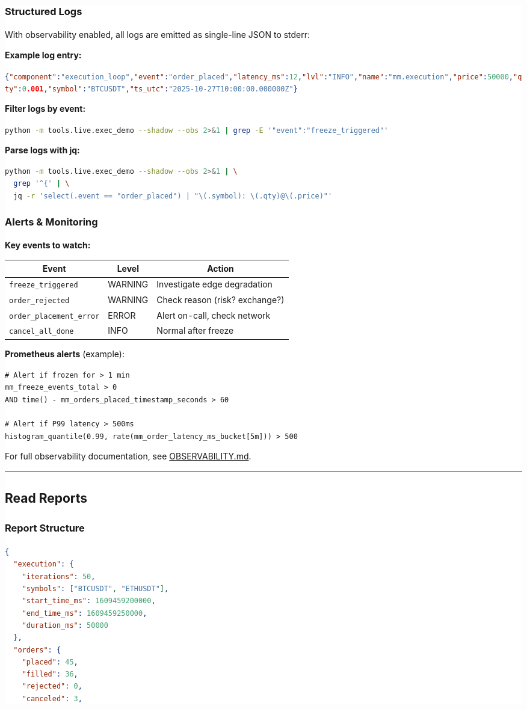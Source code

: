 ### Structured Logs

With observability enabled, all logs are emitted as single-line JSON to stderr:

**Example log entry:**
```json
{"component":"execution_loop","event":"order_placed","latency_ms":12,"lvl":"INFO","name":"mm.execution","price":50000,"qty":0.001,"symbol":"BTCUSDT","ts_utc":"2025-10-27T10:00:00.000000Z"}
```

**Filter logs by event:**
```bash
python -m tools.live.exec_demo --shadow --obs 2>&1 | grep -E '"event":"freeze_triggered"'
```

**Parse logs with jq:**
```bash
python -m tools.live.exec_demo --shadow --obs 2>&1 | \
  grep '^{' | \
  jq -r 'select(.event == "order_placed") | "\(.symbol): \(.qty)@\(.price)"'
```

### Alerts & Monitoring

**Key events to watch:**

| Event                 | Level    | Action                              |
|-----------------------|----------|-------------------------------------|
| `freeze_triggered`    | WARNING  | Investigate edge degradation        |
| `order_rejected`      | WARNING  | Check reason (risk? exchange?)      |
| `order_placement_error` | ERROR  | Alert on-call, check network        |
| `cancel_all_done`     | INFO     | Normal after freeze                 |

**Prometheus alerts** (example):
```promql
# Alert if frozen for > 1 min
mm_freeze_events_total > 0
AND time() - mm_orders_placed_timestamp_seconds > 60

# Alert if P99 latency > 500ms
histogram_quantile(0.99, rate(mm_order_latency_ms_bucket[5m])) > 500
```

For full observability documentation, see [OBSERVABILITY.md](OBSERVABILITY.md).

---

## Read Reports

### Report Structure

```json
{
  "execution": {
    "iterations": 50,
    "symbols": ["BTCUSDT", "ETHUSDT"],
    "start_time_ms": 1609459200000,
    "end_time_ms": 1609459250000,
    "duration_ms": 50000
  },
  "orders": {
    "placed": 45,
    "filled": 36,
    "rejected": 0,
    "canceled": 3,
```